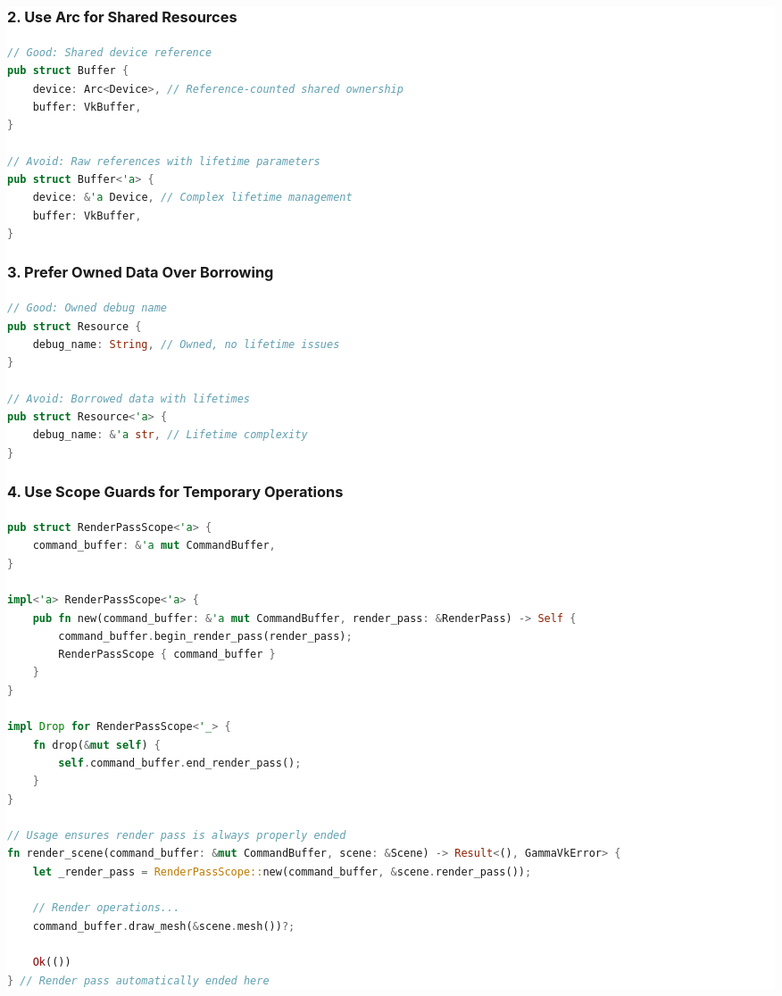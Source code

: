 ### 2. Use Arc for Shared Resources
```rust
// Good: Shared device reference
pub struct Buffer {
    device: Arc<Device>, // Reference-counted shared ownership
    buffer: VkBuffer,
}

// Avoid: Raw references with lifetime parameters
pub struct Buffer<'a> {
    device: &'a Device, // Complex lifetime management
    buffer: VkBuffer,
}
```

### 3. Prefer Owned Data Over Borrowing
```rust
// Good: Owned debug name
pub struct Resource {
    debug_name: String, // Owned, no lifetime issues
}

// Avoid: Borrowed data with lifetimes
pub struct Resource<'a> {
    debug_name: &'a str, // Lifetime complexity
}
```

### 4. Use Scope Guards for Temporary Operations
```rust
pub struct RenderPassScope<'a> {
    command_buffer: &'a mut CommandBuffer,
}

impl<'a> RenderPassScope<'a> {
    pub fn new(command_buffer: &'a mut CommandBuffer, render_pass: &RenderPass) -> Self {
        command_buffer.begin_render_pass(render_pass);
        RenderPassScope { command_buffer }
    }
}

impl Drop for RenderPassScope<'_> {
    fn drop(&mut self) {
        self.command_buffer.end_render_pass();
    }
}

// Usage ensures render pass is always properly ended
fn render_scene(command_buffer: &mut CommandBuffer, scene: &Scene) -> Result<(), GammaVkError> {
    let _render_pass = RenderPassScope::new(command_buffer, &scene.render_pass());
    
    // Render operations...
    command_buffer.draw_mesh(&scene.mesh())?;
    
    Ok(())
} // Render pass automatically ended here
```
